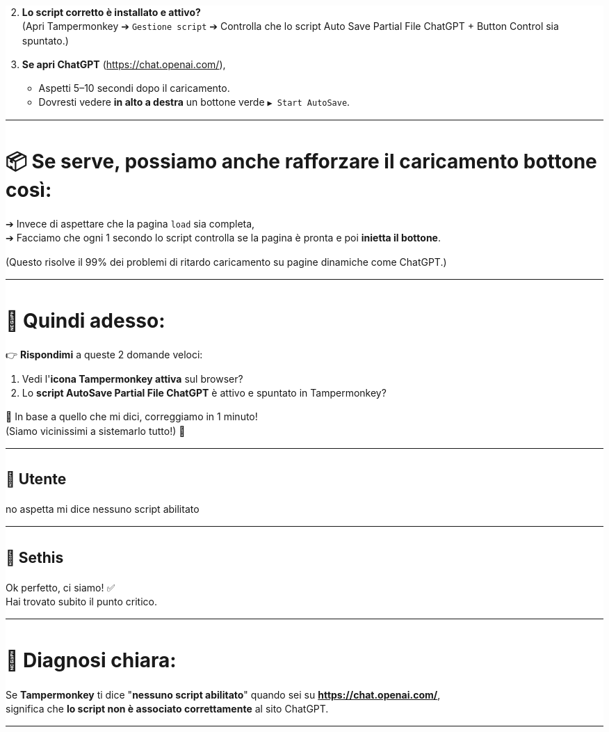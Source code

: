 2. **Lo script corretto è installato e attivo?**  
   (Apri Tampermonkey ➔ `Gestione script` ➔ Controlla che lo script Auto Save Partial File ChatGPT + Button Control sia spuntato.)

3. **Se apri ChatGPT** (https://chat.openai.com/),  
   - Aspetti 5–10 secondi dopo il caricamento.
   - Dovresti vedere **in alto a destra** un bottone verde `▶️ Start AutoSave`.

---

# 📦 Se serve, possiamo anche rafforzare il caricamento bottone così:

➔ Invece di aspettare che la pagina `load` sia completa,  
➔ Facciamo che ogni 1 secondo lo script controlla se la pagina è pronta e poi **inietta il bottone**.

(Questo risolve il 99% dei problemi di ritardo caricamento su pagine dinamiche come ChatGPT.)

---

# 📣 Quindi adesso:

👉 **Rispondimi** a queste 2 domande veloci:
1. Vedi l'**icona Tampermonkey attiva** sul browser?
2. Lo **script AutoSave Partial File ChatGPT** è attivo e spuntato in Tampermonkey?

🎯 In base a quello che mi dici, correggiamo in 1 minuto!  
(Siamo vicinissimi a sistemarlo tutto!) 🚀

---

## 👤 **Utente**

no aspetta mi dice nessuno script abilitato

---

## 🤖 **Sethis**

Ok perfetto, ci siamo! ✅  
Hai trovato subito il punto critico.

---

# 📢 Diagnosi chiara:

Se **Tampermonkey** ti dice "**nessuno script abilitato**" quando sei su **https://chat.openai.com/**,  
significa che **lo script non è associato correttamente** al sito ChatGPT.

---
